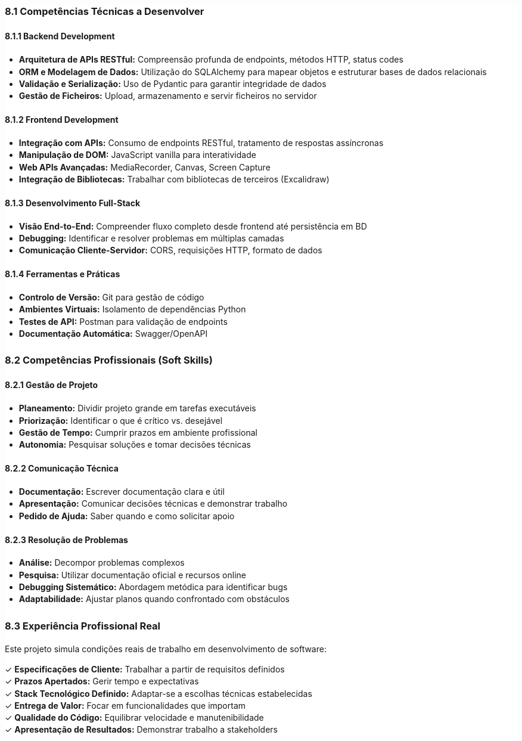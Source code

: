 ### 8.1 Competências Técnicas a Desenvolver

#### 8.1.1 Backend Development
- **Arquitetura de APIs RESTful:** Compreensão profunda de endpoints, métodos HTTP, status codes
- **ORM e Modelagem de Dados:** Utilização do SQLAlchemy para mapear objetos e estruturar bases de dados relacionais
- **Validação e Serialização:** Uso de Pydantic para garantir integridade de dados
- **Gestão de Ficheiros:** Upload, armazenamento e servir ficheiros no servidor

#### 8.1.2 Frontend Development
- **Integração com APIs:** Consumo de endpoints RESTful, tratamento de respostas assíncronas
- **Manipulação de DOM:** JavaScript vanilla para interatividade
- **Web APIs Avançadas:** MediaRecorder, Canvas, Screen Capture
- **Integração de Bibliotecas:** Trabalhar com bibliotecas de terceiros (Excalidraw)

#### 8.1.3 Desenvolvimento Full-Stack
- **Visão End-to-End:** Compreender fluxo completo desde frontend até persistência em BD
- **Debugging:** Identificar e resolver problemas em múltiplas camadas
- **Comunicação Cliente-Servidor:** CORS, requisições HTTP, formato de dados

#### 8.1.4 Ferramentas e Práticas
- **Controlo de Versão:** Git para gestão de código
- **Ambientes Virtuais:** Isolamento de dependências Python
- **Testes de API:** Postman para validação de endpoints
- **Documentação Automática:** Swagger/OpenAPI

### 8.2 Competências Profissionais (Soft Skills)

#### 8.2.1 Gestão de Projeto
- **Planeamento:** Dividir projeto grande em tarefas executáveis
- **Priorização:** Identificar o que é crítico vs. desejável
- **Gestão de Tempo:** Cumprir prazos em ambiente profissional
- **Autonomia:** Pesquisar soluções e tomar decisões técnicas

#### 8.2.2 Comunicação Técnica
- **Documentação:** Escrever documentação clara e útil
- **Apresentação:** Comunicar decisões técnicas e demonstrar trabalho
- **Pedido de Ajuda:** Saber quando e como solicitar apoio

#### 8.2.3 Resolução de Problemas
- **Análise:** Decompor problemas complexos
- **Pesquisa:** Utilizar documentação oficial e recursos online
- **Debugging Sistemático:** Abordagem metódica para identificar bugs
- **Adaptabilidade:** Ajustar planos quando confrontado com obstáculos

### 8.3 Experiência Profissional Real

Este projeto simula condições reais de trabalho em desenvolvimento de software:

✓ **Especificações de Cliente:** Trabalhar a partir de requisitos definidos  
✓ **Prazos Apertados:** Gerir tempo e expectativas  
✓ **Stack Tecnológico Definido:** Adaptar-se a escolhas técnicas estabelecidas  
✓ **Entrega de Valor:** Focar em funcionalidades que importam  
✓ **Qualidade do Código:** Equilibrar velocidade e manutenibilidade  
✓ **Apresentação de Resultados:** Demonstrar trabalho a stakeholders  
